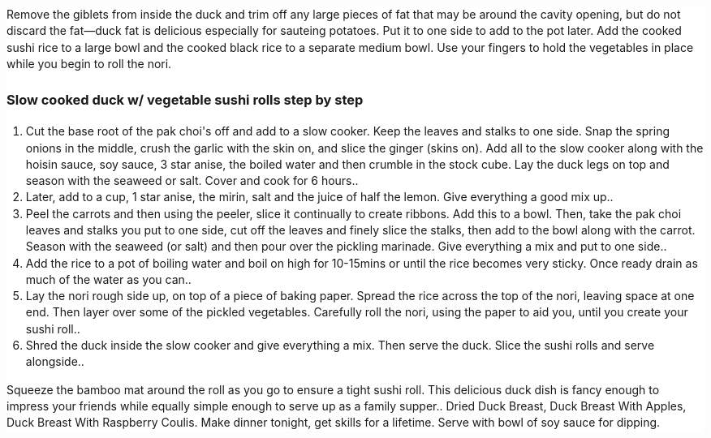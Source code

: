 Remove the giblets from inside the duck and trim off any large pieces of fat that may be around the cavity opening, but do not discard the fat—duck fat is delicious especially for sauteing potatoes. Put it to one side to add to the pot later. Add the cooked sushi rice to a large bowl and the cooked black rice to a separate medium bowl. Use your fingers to hold the vegetables in place while you begin to roll the nori. 

### Slow cooked duck w/ vegetable sushi rolls step by step

  1. Cut the base root of the pak choi's off and add to a slow cooker. Keep the leaves and stalks to one side. Snap the spring onions in the middle, crush the garlic with the skin on, and slice the ginger (skins on). Add all to the slow cooker along with the hoisin sauce, soy sauce, 3 star anise, the boiled water and then crumble in the stock cube. Lay the duck legs on top and season with the seaweed or salt. Cover and cook for 6 hours.. 
  2. Later, add to a cup, 1 star anise, the mirin, salt and the juice of half the lemon. Give everything a good mix up.. 
  3. Peel the carrots and then using the peeler, slice it continually to create ribbons. Add this to a bowl. Then, take the pak choi leaves and stalks you put to one side, cut off the leaves and finely slice the stalks, then add to the bowl along with the carrot. Season with the seaweed (or salt) and then pour over the pickling marinade. Give everything a mix and put to one side.. 
  4. Add the rice to a pot of boiling water and boil on high for 10-15mins or until the rice becomes very sticky. Once ready drain as much of the water as you can.. 
  5. Lay the nori rough side up, on top of a piece of baking paper. Spread the rice across the top of the nori, leaving space at one end. Then layer over some of the pickled vegetables. Carefully roll the nori, using the paper to aid you, until you create your sushi roll.. 
  6. Shred the duck inside the slow cooker and give everything a mix. Then serve the duck. Slice the sushi rolls and serve alongside.. 

Squeeze the bamboo mat around the roll as you go to ensure a tight sushi roll. This delicious duck dish is fancy enough to impress your friends while equally simple enough to serve up as a family supper.. Dried Duck Breast, Duck Breast With Apples, Duck Breast With Raspberry Coulis. Make dinner tonight, get skills for a lifetime. Serve with bowl of soy sauce for dipping.